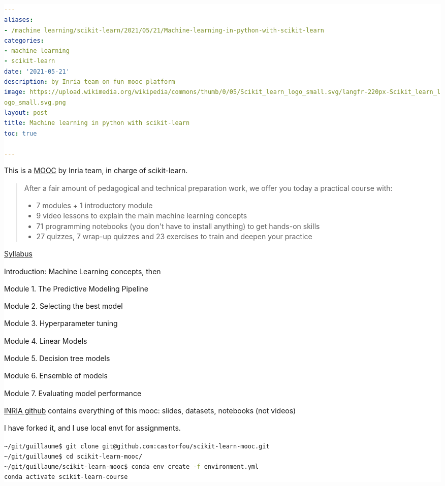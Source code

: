 ```yaml
---
aliases:
- /machine learning/scikit-learn/2021/05/21/Machine-learning-in-python-with-scikit-learn
categories:
- machine learning
- scikit-learn
date: '2021-05-21'
description: by Inria team on fun mooc platform
image: https://upload.wikimedia.org/wikipedia/commons/thumb/0/05/Scikit_learn_logo_small.svg/langfr-220px-Scikit_learn_logo_small.svg.png
layout: post
title: Machine learning in python with scikit-learn
toc: true

---
```


This is a [MOOC](https://lms.fun-mooc.fr/courses/course-v1:inria+41026+session01/info) by Inria team, in charge of scikit-learn.



> After a fair amount of pedagogical and technical preparation work, we offer you today a practical course with:
>
> - 7 modules + 1 introductory module
> - 9 video lessons to explain the main machine learning concepts
> - 71 programming notebooks (you don't have to install anything) to get hands-on skills
> - 27 quizzes, 7 wrap-up quizzes and 23 exercises to train and deepen your practice



[Syllabus](https://lms.fun-mooc.fr/courses/course-v1:inria+41026+session01/496272d6f8444957a7014122a4646116/)

Introduction:  Machine Learning concepts, then

Module 1. The Predictive Modeling Pipeline 

Module 2. Selecting the best model 

Module 3. Hyperparameter tuning 

Module 4. Linear Models 

Module 5. Decision tree models 

Module 6. Ensemble of models

Module 7. Evaluating model performance



[INRIA github](https://github.com/INRIA/scikit-learn-mooc) contains everything of this mooc: slides, datasets, notebooks (not videos)

I have forked it, and I use local envt for assignments. 

```bash
~/git/guillaume$ git clone git@github.com:castorfou/scikit-learn-mooc.git
~/git/guillaume$ cd scikit-learn-mooc/
~/git/guillaume/scikit-learn-mooc$ conda env create -f environment.yml
conda activate scikit-learn-course
```
